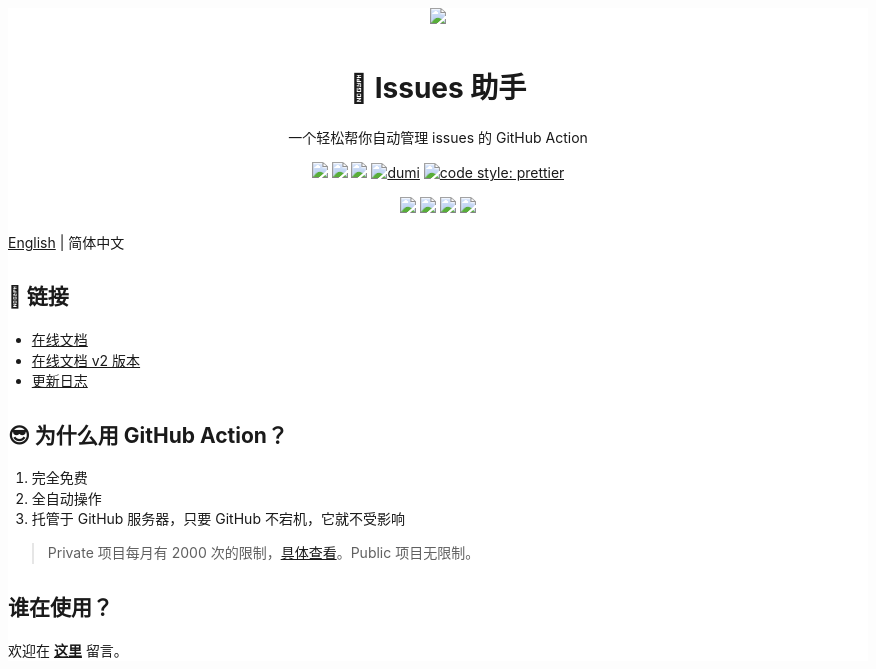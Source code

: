 <p align="center">
  <a href="https://actions-cool.github.io/issues-helper/">
    <img width="200" src="https://gw.alipayobjects.com/mdn/rms_f97235/afts/img/A*8xDgSL-O6O4AAAAAAAAAAAAAARQnAQ">
  </a>
</p>

<h1 align="center">🤖 Issues 助手</h1>

<div align="center">

一个轻松帮你自动管理 issues 的 GitHub Action

[![](https://img.shields.io/github/actions/workflow/status/actions-cool/issues-helper/ci.yml?branch=main&style=flat-square)](https://github.com/actions-cool/issues-helper/actions)
[![](https://img.shields.io/badge/marketplace-issues--helper-red?style=flat-square)](https://github.com/marketplace/actions/issues-helper)
![](https://img.shields.io/github/languages/top/actions-cool/issues-helper?color=%2308979c&style=flat-square)
[![dumi](https://img.shields.io/badge/docs%20by-dumi-blue?style=flat-square)](https://github.com/umijs/dumi)
[![code style: prettier](https://img.shields.io/badge/code_style-prettier-ff69b4.svg?style=flat-square)](https://github.com/prettier/prettier)

[![](https://img.shields.io/github/stars/actions-cool/issues-helper?style=flat-square)](https://github.com/actions-cool/issues-helper/stargazers)
[![](https://img.shields.io/github/v/release/actions-cool/issues-helper?style=flat-square&color=orange)](https://github.com/actions-cool/issues-helper/releases)
[![](https://img.shields.io/badge/discussions-on%20github-blue?style=flat-square&color=%23ff7875)](https://github.com/actions-cool/issues-helper/discussions)
[![](https://img.shields.io/github/license/actions-cool/issues-helper?style=flat-square)](https://github.com/actions-cool/issues-helper/blob/main/LICENSE)

</div>

[English](README.md) | 简体中文

## 🔗 链接

- [在线文档](https://actions-cool.github.io/issues-helper/)
- [在线文档 v2 版本](https://actions-cool.github.io/issues-helper-2.x/)
- [更新日志](./CHANGELOG.md)

## 😎 为什么用 GitHub Action？

1. 完全免费
2. 全自动操作
3. 托管于 GitHub 服务器，只要 GitHub 不宕机，它就不受影响

> Private 项目每月有 2000 次的限制，[具体查看](https://github.com/settings/billing)。Public 项目无限制。

## 谁在使用？

欢迎在 [**这里**](https://github.com/actions-cool/issues-helper/issues/6) 留言。
